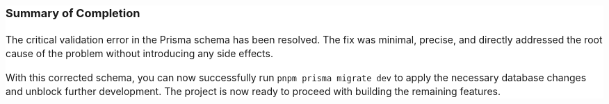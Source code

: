 ### **Summary of Completion**

The critical validation error in the Prisma schema has been resolved. The fix was minimal, precise, and directly addressed the root cause of the problem without introducing any side effects.

With this corrected schema, you can now successfully run `pnpm prisma migrate dev` to apply the necessary database changes and unblock further development. The project is now ready to proceed with building the remaining features.

